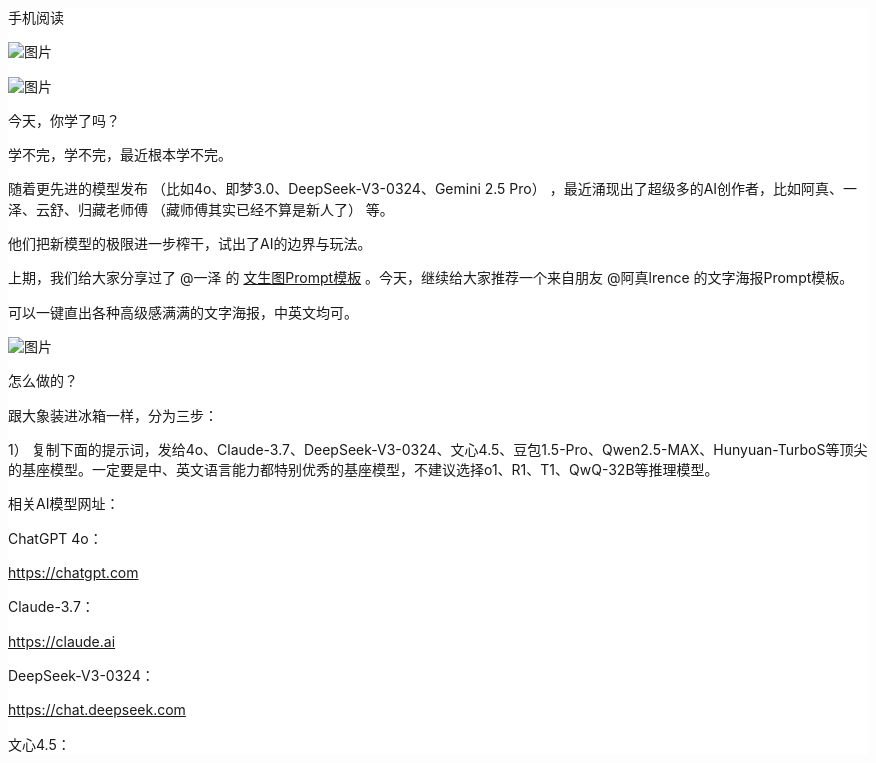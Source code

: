 手机阅读

![图片](https://mmbiz.qpic.cn/mmbiz_gif/NX4HOlP6ibC8niaxzIU7PvRl4iawxsCv2GlibCJkQTic9kD49EKgL321B3Qre4ICdFhEs6sAibKunm9OJgrkpRrJ1lGA/640?wx_fmt=gif&from=appmsg&tp=webp&wxfrom=5&wx_lazy=1)

  

![图片](https://mmbiz.qpic.cn/mmbiz_jpg/NX4HOlP6ibCicwMBCG8ibdPfkpcicWib1xTYjjkmyWg8bicic4rwiaw2BDqxGIIluCamKC0WrgAtM2icQOpCWVJaxc9mFHQ/640?wx_fmt=jpeg&from=appmsg&tp=webp&wxfrom=5&wx_lazy=1&wx_co=1)

今天，你学了吗？

  

学不完，学不完，最近根本学不完。

  

随着更先进的模型发布 （比如4o、即梦3.0、DeepSeek-V3-0324、Gemini 2.5 Pro） ，最近涌现出了超级多的AI创作者，比如阿真、一泽、云舒、归藏老师傅 （藏师傅其实已经不算是新人了） 等。

  

他们把新模型的极限进一步榨干，试出了AI的边界与玩法。

  

上期，我们给大家分享过了 @一泽 的 [文生图Prompt模板](https://mp.weixin.qq.com/s?__biz=MzIwMTU5OTQ1Nw==&mid=2653718210&idx=1&sn=24f4b24ec3297aa4bb66a050d7275ce3&scene=21#wechat_redirect) 。今天，继续给大家推荐一个来自朋友 @阿真lrence 的文字海报Prompt模板。

  

可以一键直出各种高级感满满的文字海报，中英文均可。

![图片](https://mmbiz.qpic.cn/mmbiz_jpg/NX4HOlP6ibCicwMBCG8ibdPfkpcicWib1xTYjAgwmBaqIqeoGn3Z9PsMTAocM6zIfcfGvPLcVibmW06Z5GZZer6W8EDg/640?wx_fmt=jpeg&from=appmsg&tp=webp&wxfrom=5&wx_lazy=1&wx_co=1)

怎么做的？

  

跟大象装进冰箱一样，分为三步：

  

1） 复制下面的提示词，发给4o、Claude-3.7、DeepSeek-V3-0324、文心4.5、豆包1.5-Pro、Qwen2.5-MAX、Hunyuan-TurboS等顶尖的基座模型。一定要是中、英文语言能力都特别优秀的基座模型，不建议选择o1、R1、T1、QwQ-32B等推理模型。

  

相关AI模型网址：

ChatGPT 4o：

https://chatgpt.com

  

Claude-3.7：

https://claude.ai

  

DeepSeek-V3-0324：

https://chat.deepseek.com

  

文心4.5：
